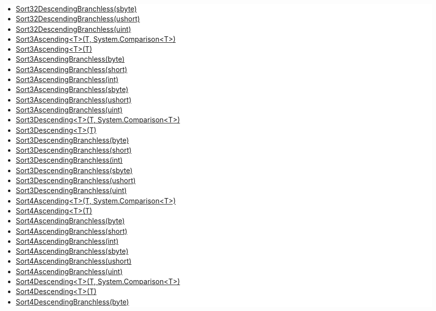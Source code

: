 - [Sort32DescendingBranchless(sbyte)](./SortingNetworks-SNBoseNelson-Sort32DescendingBranchless(sbyte).md 'SortingNetworks.SNBoseNelson.Sort32DescendingBranchless(sbyte)')
- [Sort32DescendingBranchless(ushort)](./SortingNetworks-SNBoseNelson-Sort32DescendingBranchless(ushort).md 'SortingNetworks.SNBoseNelson.Sort32DescendingBranchless(ushort)')
- [Sort32DescendingBranchless(uint)](./SortingNetworks-SNBoseNelson-Sort32DescendingBranchless(uint).md 'SortingNetworks.SNBoseNelson.Sort32DescendingBranchless(uint)')
- [Sort3Ascending&lt;T&gt;(T, System.Comparison&lt;T&gt;)](./SortingNetworks-SNBoseNelson-Sort3Ascending-T-(T_System-Comparison-T-).md 'SortingNetworks.SNBoseNelson.Sort3Ascending&lt;T&gt;(T, System.Comparison&lt;T&gt;)')
- [Sort3Ascending&lt;T&gt;(T)](./SortingNetworks-SNBoseNelson-Sort3Ascending-T-(T).md 'SortingNetworks.SNBoseNelson.Sort3Ascending&lt;T&gt;(T)')
- [Sort3AscendingBranchless(byte)](./SortingNetworks-SNBoseNelson-Sort3AscendingBranchless(byte).md 'SortingNetworks.SNBoseNelson.Sort3AscendingBranchless(byte)')
- [Sort3AscendingBranchless(short)](./SortingNetworks-SNBoseNelson-Sort3AscendingBranchless(short).md 'SortingNetworks.SNBoseNelson.Sort3AscendingBranchless(short)')
- [Sort3AscendingBranchless(int)](./SortingNetworks-SNBoseNelson-Sort3AscendingBranchless(int).md 'SortingNetworks.SNBoseNelson.Sort3AscendingBranchless(int)')
- [Sort3AscendingBranchless(sbyte)](./SortingNetworks-SNBoseNelson-Sort3AscendingBranchless(sbyte).md 'SortingNetworks.SNBoseNelson.Sort3AscendingBranchless(sbyte)')
- [Sort3AscendingBranchless(ushort)](./SortingNetworks-SNBoseNelson-Sort3AscendingBranchless(ushort).md 'SortingNetworks.SNBoseNelson.Sort3AscendingBranchless(ushort)')
- [Sort3AscendingBranchless(uint)](./SortingNetworks-SNBoseNelson-Sort3AscendingBranchless(uint).md 'SortingNetworks.SNBoseNelson.Sort3AscendingBranchless(uint)')
- [Sort3Descending&lt;T&gt;(T, System.Comparison&lt;T&gt;)](./SortingNetworks-SNBoseNelson-Sort3Descending-T-(T_System-Comparison-T-).md 'SortingNetworks.SNBoseNelson.Sort3Descending&lt;T&gt;(T, System.Comparison&lt;T&gt;)')
- [Sort3Descending&lt;T&gt;(T)](./SortingNetworks-SNBoseNelson-Sort3Descending-T-(T).md 'SortingNetworks.SNBoseNelson.Sort3Descending&lt;T&gt;(T)')
- [Sort3DescendingBranchless(byte)](./SortingNetworks-SNBoseNelson-Sort3DescendingBranchless(byte).md 'SortingNetworks.SNBoseNelson.Sort3DescendingBranchless(byte)')
- [Sort3DescendingBranchless(short)](./SortingNetworks-SNBoseNelson-Sort3DescendingBranchless(short).md 'SortingNetworks.SNBoseNelson.Sort3DescendingBranchless(short)')
- [Sort3DescendingBranchless(int)](./SortingNetworks-SNBoseNelson-Sort3DescendingBranchless(int).md 'SortingNetworks.SNBoseNelson.Sort3DescendingBranchless(int)')
- [Sort3DescendingBranchless(sbyte)](./SortingNetworks-SNBoseNelson-Sort3DescendingBranchless(sbyte).md 'SortingNetworks.SNBoseNelson.Sort3DescendingBranchless(sbyte)')
- [Sort3DescendingBranchless(ushort)](./SortingNetworks-SNBoseNelson-Sort3DescendingBranchless(ushort).md 'SortingNetworks.SNBoseNelson.Sort3DescendingBranchless(ushort)')
- [Sort3DescendingBranchless(uint)](./SortingNetworks-SNBoseNelson-Sort3DescendingBranchless(uint).md 'SortingNetworks.SNBoseNelson.Sort3DescendingBranchless(uint)')
- [Sort4Ascending&lt;T&gt;(T, System.Comparison&lt;T&gt;)](./SortingNetworks-SNBoseNelson-Sort4Ascending-T-(T_System-Comparison-T-).md 'SortingNetworks.SNBoseNelson.Sort4Ascending&lt;T&gt;(T, System.Comparison&lt;T&gt;)')
- [Sort4Ascending&lt;T&gt;(T)](./SortingNetworks-SNBoseNelson-Sort4Ascending-T-(T).md 'SortingNetworks.SNBoseNelson.Sort4Ascending&lt;T&gt;(T)')
- [Sort4AscendingBranchless(byte)](./SortingNetworks-SNBoseNelson-Sort4AscendingBranchless(byte).md 'SortingNetworks.SNBoseNelson.Sort4AscendingBranchless(byte)')
- [Sort4AscendingBranchless(short)](./SortingNetworks-SNBoseNelson-Sort4AscendingBranchless(short).md 'SortingNetworks.SNBoseNelson.Sort4AscendingBranchless(short)')
- [Sort4AscendingBranchless(int)](./SortingNetworks-SNBoseNelson-Sort4AscendingBranchless(int).md 'SortingNetworks.SNBoseNelson.Sort4AscendingBranchless(int)')
- [Sort4AscendingBranchless(sbyte)](./SortingNetworks-SNBoseNelson-Sort4AscendingBranchless(sbyte).md 'SortingNetworks.SNBoseNelson.Sort4AscendingBranchless(sbyte)')
- [Sort4AscendingBranchless(ushort)](./SortingNetworks-SNBoseNelson-Sort4AscendingBranchless(ushort).md 'SortingNetworks.SNBoseNelson.Sort4AscendingBranchless(ushort)')
- [Sort4AscendingBranchless(uint)](./SortingNetworks-SNBoseNelson-Sort4AscendingBranchless(uint).md 'SortingNetworks.SNBoseNelson.Sort4AscendingBranchless(uint)')
- [Sort4Descending&lt;T&gt;(T, System.Comparison&lt;T&gt;)](./SortingNetworks-SNBoseNelson-Sort4Descending-T-(T_System-Comparison-T-).md 'SortingNetworks.SNBoseNelson.Sort4Descending&lt;T&gt;(T, System.Comparison&lt;T&gt;)')
- [Sort4Descending&lt;T&gt;(T)](./SortingNetworks-SNBoseNelson-Sort4Descending-T-(T).md 'SortingNetworks.SNBoseNelson.Sort4Descending&lt;T&gt;(T)')
- [Sort4DescendingBranchless(byte)](./SortingNetworks-SNBoseNelson-Sort4DescendingBranchless(byte).md 'SortingNetworks.SNBoseNelson.Sort4DescendingBranchless(byte)')